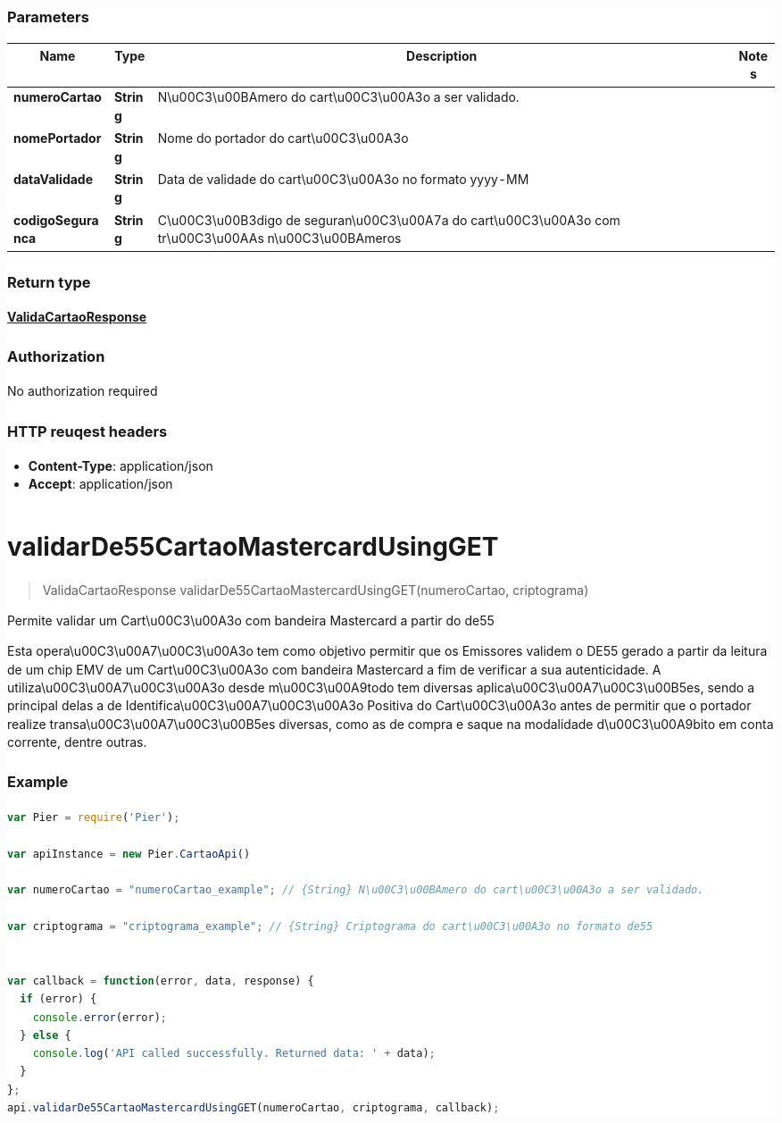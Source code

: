 ### Parameters

Name | Type | Description  | Notes
------------- | ------------- | ------------- | -------------
 **numeroCartao** | **String**| N\u00C3\u00BAmero do cart\u00C3\u00A3o a ser validado. | 
 **nomePortador** | **String**| Nome do portador do cart\u00C3\u00A3o | 
 **dataValidade** | **String**| Data de validade do cart\u00C3\u00A3o no formato yyyy-MM | 
 **codigoSeguranca** | **String**| C\u00C3\u00B3digo de seguran\u00C3\u00A7a do cart\u00C3\u00A3o com tr\u00C3\u00AAs n\u00C3\u00BAmeros | 

### Return type

[**ValidaCartaoResponse**](ValidaCartaoResponse.md)

### Authorization

No authorization required

### HTTP reuqest headers

 - **Content-Type**: application/json
 - **Accept**: application/json

<a name="validarDe55CartaoMastercardUsingGET"></a>
# **validarDe55CartaoMastercardUsingGET**
> ValidaCartaoResponse validarDe55CartaoMastercardUsingGET(numeroCartao, criptograma)

Permite validar um Cart\u00C3\u00A3o com bandeira Mastercard a partir do de55

Esta opera\u00C3\u00A7\u00C3\u00A3o tem como objetivo permitir que os Emissores validem o DE55 gerado a partir da leitura de um chip EMV de um Cart\u00C3\u00A3o com bandeira Mastercard a fim de verificar a sua autenticidade. A utiliza\u00C3\u00A7\u00C3\u00A3o desde m\u00C3\u00A9todo tem diversas aplica\u00C3\u00A7\u00C3\u00B5es, sendo a principal delas a de Identifica\u00C3\u00A7\u00C3\u00A3o Positiva do Cart\u00C3\u00A3o antes de permitir que o portador realize transa\u00C3\u00A7\u00C3\u00B5es diversas, como as de compra e saque na modalidade d\u00C3\u00A9bito em conta corrente, dentre outras.

### Example
```javascript
var Pier = require('Pier');

var apiInstance = new Pier.CartaoApi()

var numeroCartao = "numeroCartao_example"; // {String} N\u00C3\u00BAmero do cart\u00C3\u00A3o a ser validado.

var criptograma = "criptograma_example"; // {String} Criptograma do cart\u00C3\u00A3o no formato de55


var callback = function(error, data, response) {
  if (error) {
    console.error(error);
  } else {
    console.log('API called successfully. Returned data: ' + data);
  }
};
api.validarDe55CartaoMastercardUsingGET(numeroCartao, criptograma, callback);
```
